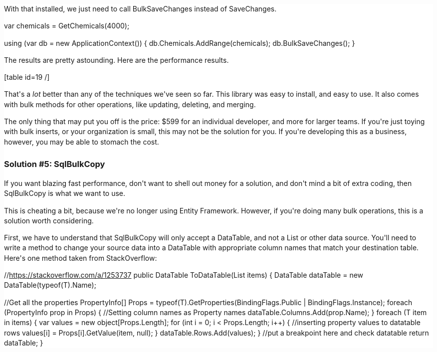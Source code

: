With that installed, we just need to call BulkSaveChanges instead of SaveChanges.

var chemicals = GetChemicals(4000);

using (var db = new ApplicationContext())
{
    db.Chemicals.AddRange(chemicals);
    db.BulkSaveChanges();
}

The results are pretty astounding. Here are the performance results.

\[table id=19 /\]

That's a _lot_ better than any of the techniques we've seen so far. This library was easy to install, and easy to use. It also comes with bulk methods for other operations, like updating, deleting, and merging.

The only thing that may put you off is the price: $599 for an individual developer, and more for larger teams. If you're just toying with bulk inserts, or your organization is small, this may not be the solution for you. If you're developing this as a business, however, you may be able to stomach the cost.

### Solution #5: SqlBulkCopy

If you want blazing fast performance, don't want to shell out money for a solution, and don't mind a bit of extra coding, then SqlBulkCopy is what we want to use.

This is cheating a bit, because we're no longer using Entity Framework. However, if you're doing many bulk operations, this is a solution worth considering.

First, we have to understand that SqlBulkCopy will only accept a DataTable, and not a List or other data source. You'll need to write a method to change your source data into a DataTable with appropriate column names that match your destination table. Here's one method taken from StackOverflow:

//https://stackoverflow.com/a/1253737
public DataTable ToDataTable<T>(List<T> items)
{
  DataTable dataTable = new DataTable(typeof(T).Name);

  //Get all the properties
  PropertyInfo\[\] Props = typeof(T).GetProperties(BindingFlags.Public | BindingFlags.Instance);
  foreach (PropertyInfo prop in Props)
  {
    //Setting column names as Property names
    dataTable.Columns.Add(prop.Name);
  }
  foreach (T item in items)
  {
    var values = new object\[Props.Length\];
    for (int i = 0; i < Props.Length; i++)
    {
        //inserting property values to datatable rows
        values\[i\] = Props\[i\].GetValue(item, null);
    }
    dataTable.Rows.Add(values);
  }
  //put a breakpoint here and check datatable
  return dataTable;
}

